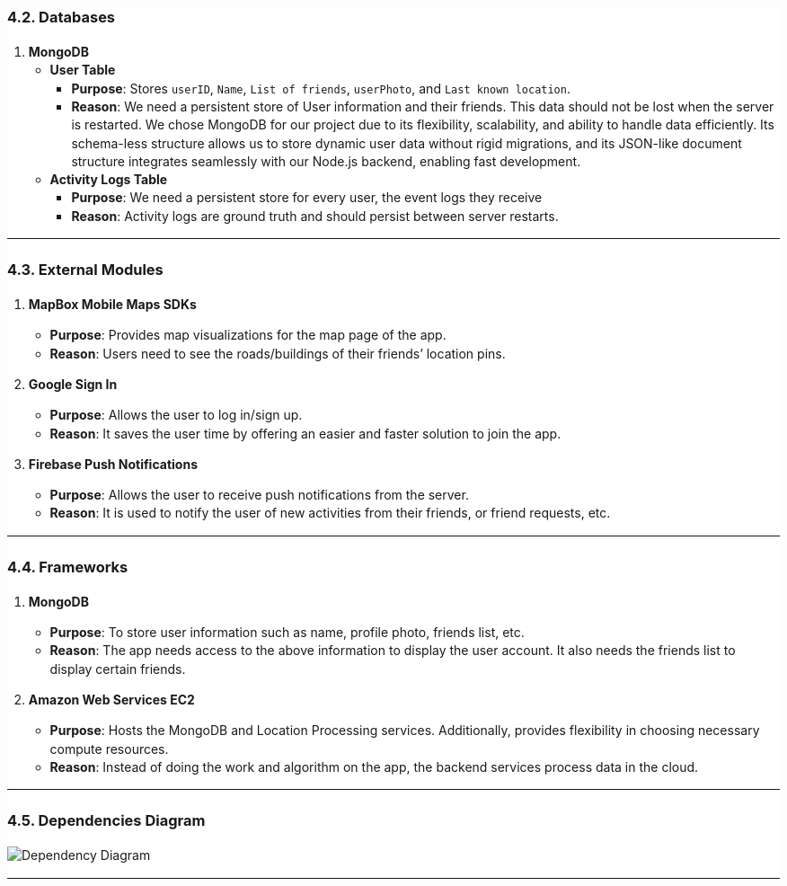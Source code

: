 ### 4.2. Databases

1. **MongoDB**
   - **User Table**
     - **Purpose**: Stores `userID`, `Name`, `List of friends`, `userPhoto`, and `Last known location`.
     - **Reason**: We need a persistent store of User information and their friends. This data should not be lost when the server is restarted. We chose MongoDB for our project due to its flexibility, scalability, and ability to handle data efficiently. Its schema-less structure allows us to store dynamic user data without rigid migrations, and its JSON-like document structure integrates seamlessly with our Node.js backend, enabling fast development.
   - **Activity Logs Table**
     - **Purpose**: We need a persistent store for every user, the event logs they receive
     - **Reason**: Activity logs are ground truth and should persist between server restarts.

---

### 4.3. External Modules

1. **MapBox Mobile Maps SDKs**

   - **Purpose**: Provides map visualizations for the map page of the app.
   - **Reason**: Users need to see the roads/buildings of their friends’ location pins.

2. **Google Sign In**

   - **Purpose**: Allows the user to log in/sign up.
   - **Reason**: It saves the user time by offering an easier and faster solution to join the app.

3. **Firebase Push Notifications**
   - **Purpose**: Allows the user to receive push notifications from the server.
   - **Reason**: It is used to notify the user of new activities from their friends, or friend requests, etc.

---

### 4.4. Frameworks

1. **MongoDB**

   - **Purpose**: To store user information such as name, profile photo, friends list, etc.
   - **Reason**: The app needs access to the above information to display the user account. It also needs the friends list to display certain friends.

2. **Amazon Web Services EC2**
   - **Purpose**: Hosts the MongoDB and Location Processing services. Additionally, provides flexibility in choosing necessary compute resources.
   - **Reason**: Instead of doing the work and algorithm on the app, the backend services process data in the cloud.

---

### 4.5. Dependencies Diagram

<img src="./images/M4/Dependency-Diagram.png" alt="Dependency Diagram" width="100%"/>

---